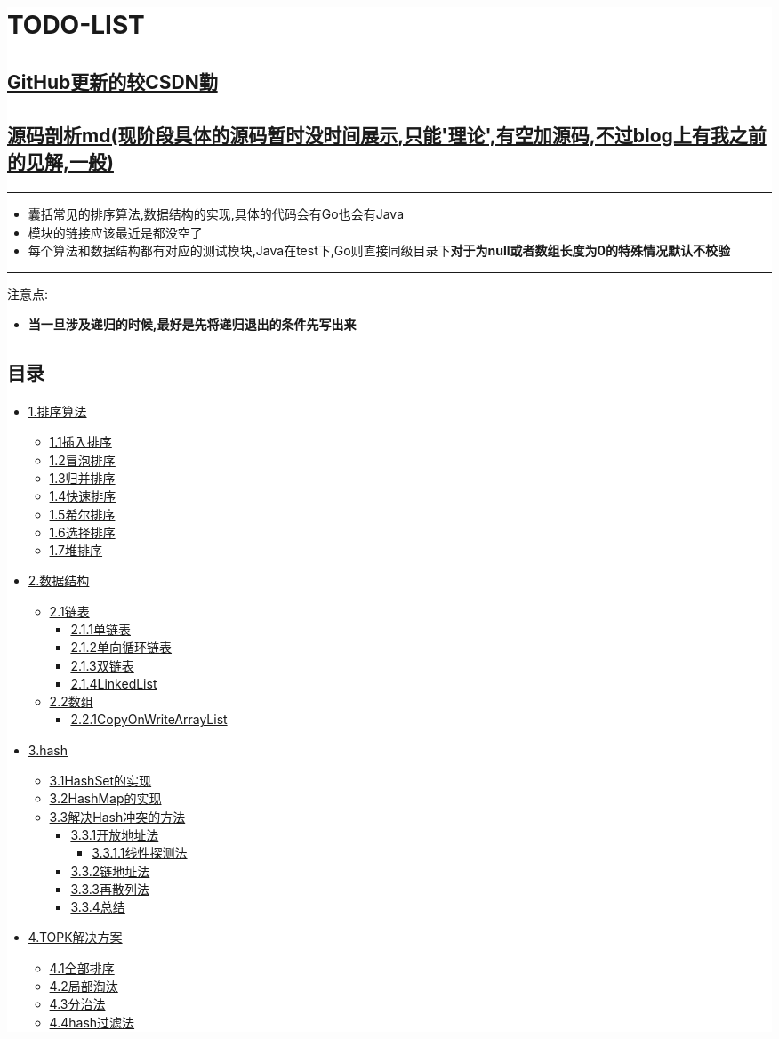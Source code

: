 # TODO-LIST

## [GitHub更新的较CSDN勤](https://github.com/ItsFunny/data-structure-algorithm)

## [源码剖析md(现阶段具体的源码暂时没时间展示,只能'理论',有空加源码,不过blog上有我之前的见解,一般)](https://github.com/ItsFunny/data-structure-algorithm/tree/master/src/main/source)

---
* 囊括常见的排序算法,数据结构的实现,具体的代码会有Go也会有Java
* 模块的链接应该最近是都没空了
* 每个算法和数据结构都有对应的测试模块,Java在test下,Go则直接同级目录下**对于为null或者数组长度为0的特殊情况默认不校验**
---
注意点:

* **当一旦涉及递归的时候,最好是先将递归退出的条件先写出来**

目录
---

* [1.排序算法](#1)
    * [1.1插入排序](#1.1)
    * [1.2冒泡排序](#1.2)
    * [1.3归并排序](#1.3)
    * [1.4快速排序](#1.4)
    * [1.5希尔排序](#1.5)
    * [1.6选择排序](#1.6)
    * [1.7堆排序](#1.7)
    
* [2.数据结构](#2)
    * [2.1链表](#2.1)
        * [2.1.1单链表](#2.1.1)
        * [2.1.2单向循环链表](#2.1.2)
        * [2.1.3双链表](#2.1.3)
        * [2.1.4LinkedList](#2.1.4)
    * [2.2数组](#2.2)
        * [2.2.1CopyOnWriteArrayList](#2.3)
        
* [3.hash](#3)
    * [3.1HashSet的实现](#3.1)
    * [3.2HashMap的实现](#3.2)
    * [3.3解决Hash冲突的方法](#3.3)
        * [3.3.1开放地址法](#3.3.1)
            * [3.3.1.1线性探测法](#3.3.1.1)
        * [3.3.2链地址法](#3.3.2)
        * [3.3.3再散列法](#3.3.3)
        * [3.3.4总结](#3.3.4)

* [4.TOPK解决方案](#4)
    * [4.1全部排序](#4.1)
    * [4.2局部淘汰](#4.2)
    * [4.3分治法](#4.3)
    * [4.4hash过滤法](#4.4)
